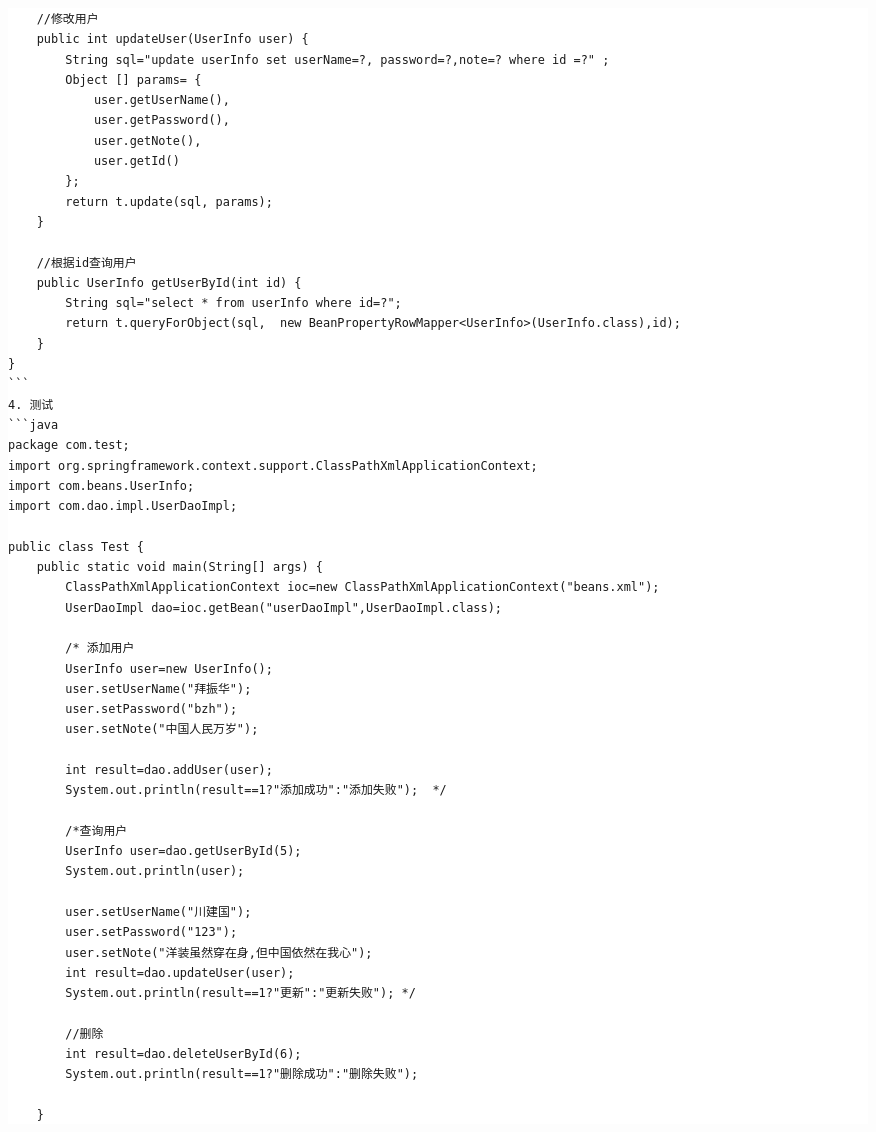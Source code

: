 		//修改用户
		public int updateUser(UserInfo user) {
			String sql="update userInfo set userName=?, password=?,note=? where id =?" ;
			Object [] params= {
				user.getUserName(),
				user.getPassword(),
				user.getNote(),
				user.getId()
			};
			return t.update(sql, params);
		}
		
		//根据id查询用户
		public UserInfo getUserById(int id) {
			String sql="select * from userInfo where id=?";
			return t.queryForObject(sql,  new BeanPropertyRowMapper<UserInfo>(UserInfo.class),id);	
		}
	}
	```
	4. 测试
	```java
	package com.test;
	import org.springframework.context.support.ClassPathXmlApplicationContext;
	import com.beans.UserInfo;
	import com.dao.impl.UserDaoImpl;
	
	public class Test {
		public static void main(String[] args) {
			ClassPathXmlApplicationContext ioc=new ClassPathXmlApplicationContext("beans.xml");
			UserDaoImpl dao=ioc.getBean("userDaoImpl",UserDaoImpl.class);
			
			/* 添加用户
			UserInfo user=new UserInfo();
			user.setUserName("拜振华");
			user.setPassword("bzh");
			user.setNote("中国人民万岁");
			
			int result=dao.addUser(user);
			System.out.println(result==1?"添加成功":"添加失败");  */
			
			/*查询用户
			UserInfo user=dao.getUserById(5);
			System.out.println(user);
			
			user.setUserName("川建国");
			user.setPassword("123");
			user.setNote("洋装虽然穿在身,但中国依然在我心");
			int result=dao.updateUser(user);
			System.out.println(result==1?"更新":"更新失败"); */
			 
			//删除
			int result=dao.deleteUserById(6); 
			System.out.println(result==1?"删除成功":"删除失败");
			
		}
	